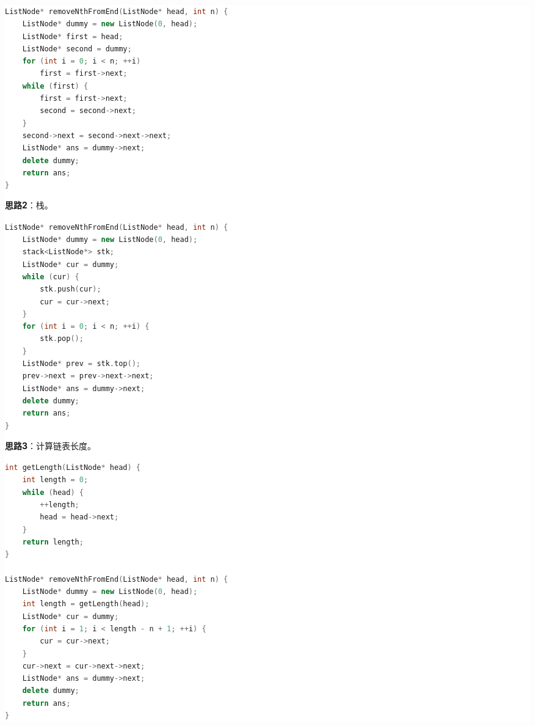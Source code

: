 ```C++
ListNode* removeNthFromEnd(ListNode* head, int n) {
    ListNode* dummy = new ListNode(0, head);
    ListNode* first = head;
    ListNode* second = dummy;
    for (int i = 0; i < n; ++i) 
        first = first->next;
    while (first) {
        first = first->next;
        second = second->next;
    }
    second->next = second->next->next;
    ListNode* ans = dummy->next;
    delete dummy;
    return ans;
}
```



**思路2**：栈。

```C++
ListNode* removeNthFromEnd(ListNode* head, int n) {
    ListNode* dummy = new ListNode(0, head);
    stack<ListNode*> stk;
    ListNode* cur = dummy;
    while (cur) {
        stk.push(cur);
        cur = cur->next;
    }
    for (int i = 0; i < n; ++i) {
        stk.pop();
    }
    ListNode* prev = stk.top();
    prev->next = prev->next->next;
    ListNode* ans = dummy->next;
    delete dummy;
    return ans;
}
```



**思路3**：计算链表长度。

```C++
int getLength(ListNode* head) {
    int length = 0;
    while (head) {
        ++length;
        head = head->next;
    }
    return length;
}

ListNode* removeNthFromEnd(ListNode* head, int n) {
    ListNode* dummy = new ListNode(0, head);
    int length = getLength(head);
    ListNode* cur = dummy;
    for (int i = 1; i < length - n + 1; ++i) {
        cur = cur->next;
    }
    cur->next = cur->next->next;
    ListNode* ans = dummy->next;
    delete dummy;
    return ans;
}
```